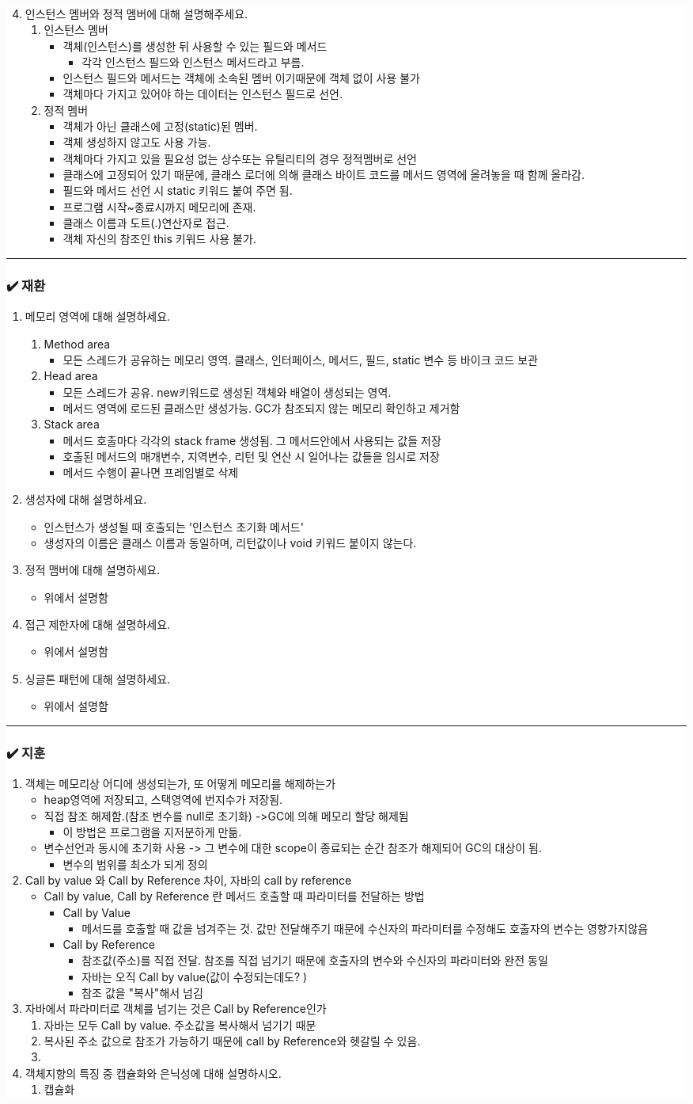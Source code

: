
4. 인스턴스 멤버와 정적 멤버에 대해 설명해주세요.
   1. 인스턴스 멤버 
      - 객체(인스턴스)를 생성한 뒤 사용할 수 있는 필드와 메서드
        - 각각 인스턴스 필드와 인스턴스 메서드라고 부름.
      - 인스턴스 필드와 메서드는 객체에 소속된 멤버 이기때문에 객체 없이 사용 불가
      - 객체마다 가지고 있어야 하는 데이터는 인스턴스 필드로 선언.
   2. 정적 멤버
      - 객체가 아닌 클래스에 고정(static)된 멤버. 
      - 객체 생성하지 않고도 사용 가능.
      - 객체마다 가지고 있을 필요성 없는 상수또는 유틸리티의 경우 정적멤버로 선언
      - 클래스에 고정되어 있기 때문에, 클래스 로더에 의해 클래스 바이트 코드를 메서드 영역에 올려놓을 때
        함께 올라감.
      - 필드와 메서드 선언 시 static 키워드 붙여 주면 됨.
      - 프로그램 시작~종료시까지 메모리에 존재.
      - 클래스 이름과 도트(.)연산자로 접근.
      - 객체 자신의 참조인 this 키워드 사용 불가.
   

***
### ✔️ 재환
1. 메모리 영역에 대해 설명하세요.
   1. Method area
      - 모든 스레드가 공유하는 메모리 영역. 클래스, 인터페이스, 메서드, 필드, static 변수 등 바이크 코드 보관
   2. Head area
      - 모든 스레드가 공유. new키워드로 생성된 객체와 배열이 생성되는 영역.
      - 메서드 영역에 로드된 클래스만 생성가능. GC가 참조되지 않는 메모리 확인하고 제거함
   3. Stack area
      - 메서드 호출마다 각각의 stack frame 생성됨. 그 메서드안에서 사용되는 값들 저장
      - 호출된 메서드의 매개변수, 지역변수, 리턴 및 연산 시 일어나는 값들을 임시로 저장
      - 메서드 수행이 끝나면 프레임별로 삭제 
2. 생성자에 대해 설명하세요.
   - 인스턴스가 생성될 때 호출되는 '인스턴스 초기화 메서드'
   - 생성자의 이름은 클래스 이름과 동일하며, 리턴값이나 void 키워드 붙이지 않는다.
   
3. 정적 맴버에 대해 설명하세요. 
   - 위에서 설명함 
4. 접근 제한자에 대해 설명하세요.
   - 위에서 설명함
5. 싱글톤 패턴에 대해 설명하세요.
   - 위에서 설명함 

***
### ✔️ 지훈
1. 객체는 메모리상 어디에 생성되는가, 또 어떻게 메모리를 해제하는가 
   - heap영역에 저장되고, 스택영역에 번지수가 저장됨.
   - 직접 참조 해제함.(참조 변수를 null로 초기화) ->GC에 의해 메모리 할당 해제됨
     - 이 방법은 프로그램을 지저분하게 만듦.
   - 변수선언과 동시에 초기화 사용 -> 그 변수에 대한 scope이 종료되는 순간 참조가 해제되어 GC의 대상이 됨.
     - 변수의 범위를 최소가 되게 정의
2. Call by value 와 Call by Reference 차이, 자바의 call by reference
   - Call by value, Call by Reference 란 메서드 호출할 때 파라미터를 전달하는 방법
     - Call by Value
       - 메서드를 호출할 때 값을 넘겨주는 것. 값만 전달해주기 때문에 수신자의 파라미터를 수정해도 호출자의 변수는 영향가지않음
     - Call by Reference
       - 참조값(주소)를 직접 전달. 참조를 직접 넘기기 때문에 호출자의 변수와 수신자의 파라미터와 완전 동일
       - 자바는 오직 Call by value(값이 수정되는데도? )
       - 참조 값을 "복사"해서 넘김
3. 자바에서 파라미터로 객체를 넘기는 것은 Call by Reference인가
   1. 자바는 모두 Call by value. 주소값을 복사해서 넘기기 때문
   2. 복사된 주소 값으로 참조가 가능하기 때문에 call by Reference와 헷갈릴 수 있음.
   3. 
4. 객체지향의 특징 중 캡슐화와 은닉성에 대해 설명하시오.
   1. 캡슐화